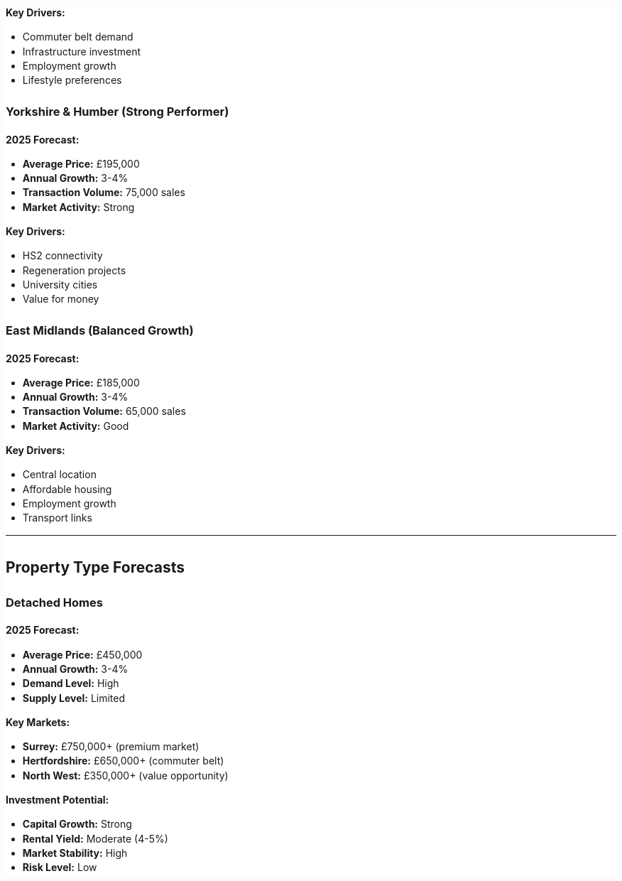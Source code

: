 **Key Drivers:**
- Commuter belt demand
- Infrastructure investment
- Employment growth
- Lifestyle preferences

### Yorkshire & Humber (Strong Performer)

**2025 Forecast:**
- **Average Price:** £195,000
- **Annual Growth:** 3-4%
- **Transaction Volume:** 75,000 sales
- **Market Activity:** Strong

**Key Drivers:**
- HS2 connectivity
- Regeneration projects
- University cities
- Value for money

### East Midlands (Balanced Growth)

**2025 Forecast:**
- **Average Price:** £185,000
- **Annual Growth:** 3-4%
- **Transaction Volume:** 65,000 sales
- **Market Activity:** Good

**Key Drivers:**
- Central location
- Affordable housing
- Employment growth
- Transport links

---

## Property Type Forecasts

### Detached Homes

**2025 Forecast:**
- **Average Price:** £450,000
- **Annual Growth:** 3-4%
- **Demand Level:** High
- **Supply Level:** Limited

**Key Markets:**
- **Surrey:** £750,000+ (premium market)
- **Hertfordshire:** £650,000+ (commuter belt)
- **North West:** £350,000+ (value opportunity)

**Investment Potential:**
- **Capital Growth:** Strong
- **Rental Yield:** Moderate (4-5%)
- **Market Stability:** High
- **Risk Level:** Low
